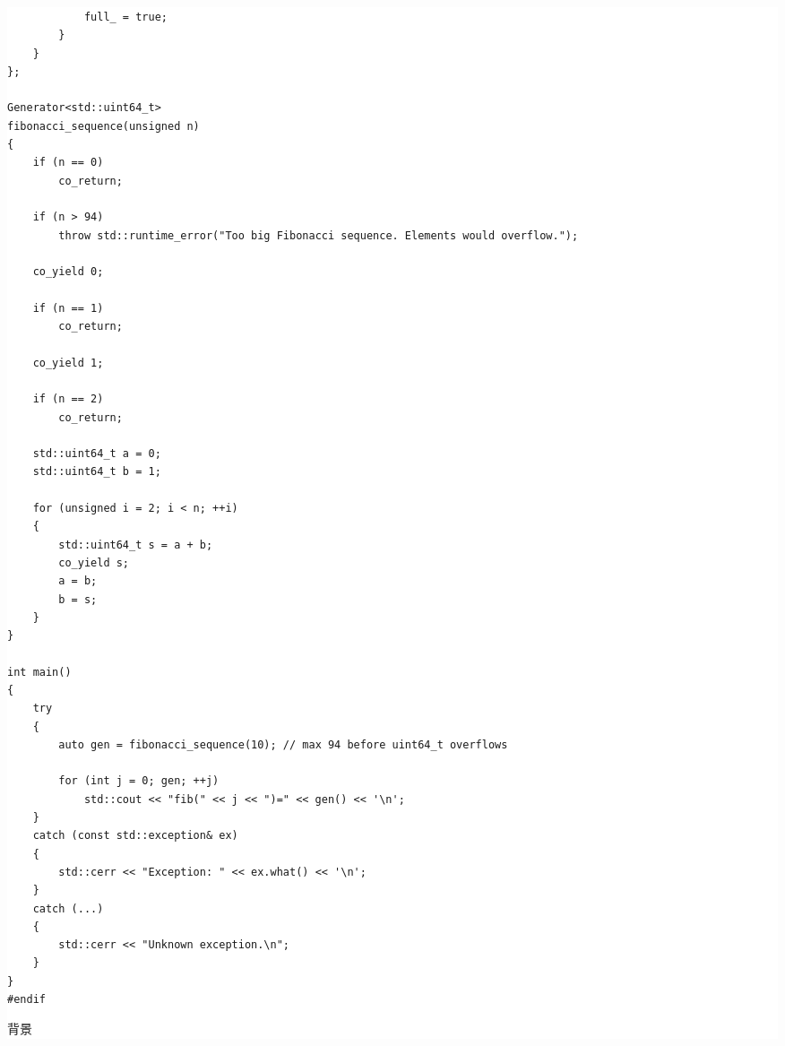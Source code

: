 ```
            full_ = true;
        }
    }
};
 
Generator<std::uint64_t>
fibonacci_sequence(unsigned n)
{
    if (n == 0)
        co_return;
 
    if (n > 94)
        throw std::runtime_error("Too big Fibonacci sequence. Elements would overflow.");
 
    co_yield 0;
 
    if (n == 1)
        co_return;
 
    co_yield 1;
 
    if (n == 2)
        co_return;
 
    std::uint64_t a = 0;
    std::uint64_t b = 1;
 
    for (unsigned i = 2; i < n; ++i)
    {
        std::uint64_t s = a + b;
        co_yield s;
        a = b;
        b = s;
    }
}
 
int main()
{
    try
    {
        auto gen = fibonacci_sequence(10); // max 94 before uint64_t overflows
 
        for (int j = 0; gen; ++j)
            std::cout << "fib(" << j << ")=" << gen() << '\n';
    }
    catch (const std::exception& ex)
    {
        std::cerr << "Exception: " << ex.what() << '\n';
    }
    catch (...)
    {
        std::cerr << "Unknown exception.\n";
    }
}
#endif
```
背景
